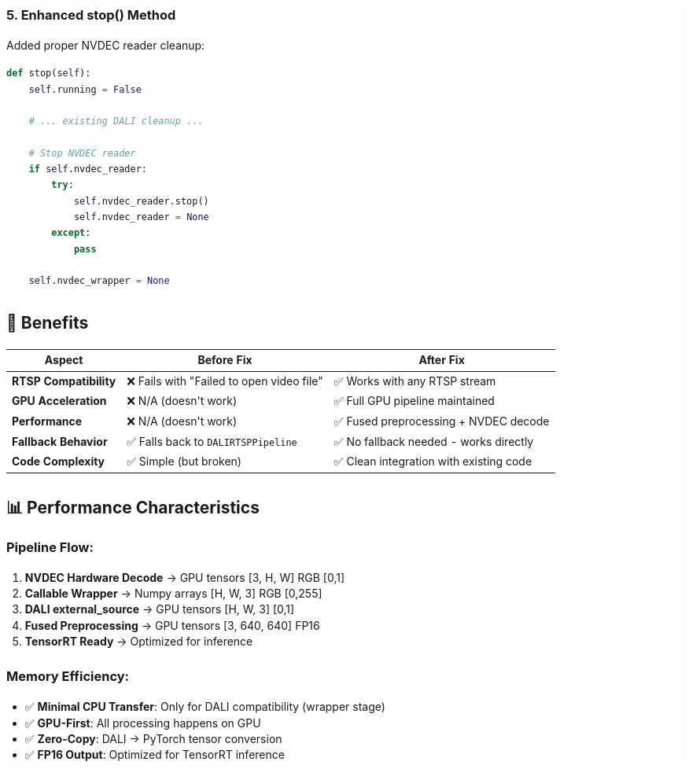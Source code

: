 ```python
```

### 5. **Enhanced stop() Method**

Added proper NVDEC reader cleanup:

```python
def stop(self):
    self.running = False
    
    # ... existing DALI cleanup ...
    
    # Stop NVDEC reader
    if self.nvdec_reader:
        try:
            self.nvdec_reader.stop()
            self.nvdec_reader = None
        except:
            pass
    
    self.nvdec_wrapper = None
```

## 🚀 Benefits

| Aspect | Before Fix | After Fix |
|--------|------------|-----------|
| **RTSP Compatibility** | ❌ Fails with "Failed to open video file" | ✅ Works with any RTSP stream |
| **GPU Acceleration** | ❌ N/A (doesn't work) | ✅ Full GPU pipeline maintained |
| **Performance** | ❌ N/A (doesn't work) | ✅ Fused preprocessing + NVDEC decode |
| **Fallback Behavior** | ✅ Falls back to `DALIRTSPPipeline` | ✅ No fallback needed - works directly |
| **Code Complexity** | ✅ Simple (but broken) | ✅ Clean integration with existing code |

## 📊 Performance Characteristics

### **Pipeline Flow**:
1. **NVDEC Hardware Decode** → GPU tensors [3, H, W] RGB [0,1]
2. **Callable Wrapper** → Numpy arrays [H, W, 3] RGB [0,255] 
3. **DALI external_source** → GPU tensors [H, W, 3] [0,1]
4. **Fused Preprocessing** → GPU tensors [3, 640, 640] FP16
5. **TensorRT Ready** → Optimized for inference

### **Memory Efficiency**:
- ✅ **Minimal CPU Transfer**: Only for DALI compatibility (wrapper stage)
- ✅ **GPU-First**: All processing happens on GPU
- ✅ **Zero-Copy**: DALI → PyTorch tensor conversion
- ✅ **FP16 Output**: Optimized for TensorRT inference
